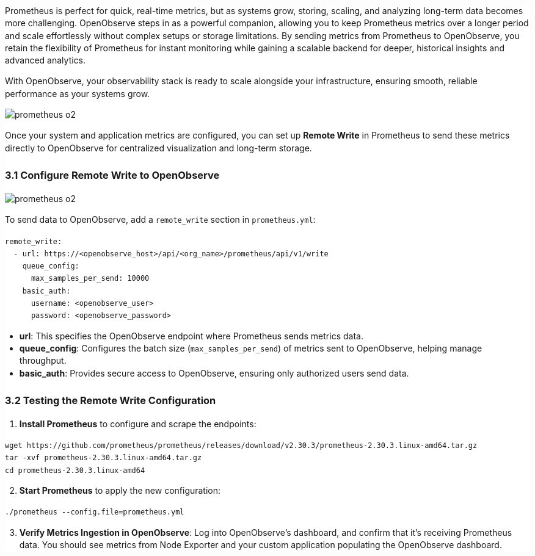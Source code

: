 Prometheus is perfect for quick, real-time metrics, but as systems grow, storing, scaling, and analyzing long-term data becomes more challenging. OpenObserve steps in as a powerful companion, allowing you to keep Prometheus metrics over a longer period and scale effortlessly without complex setups or storage limitations. By sending metrics from Prometheus to OpenObserve, you retain the flexibility of Prometheus for instant monitoring while gaining a scalable backend for deeper, historical insights and advanced analytics.

With OpenObserve, your observability stack is ready to scale alongside your infrastructure, ensuring smooth, reliable performance as your systems grow.

![prometheus o2](/img/blog/what-you-need-to-know-about-prometheus-metrics/prometheus_o2.gif)

Once your system and application metrics are configured, you can set up **Remote Write** in Prometheus to send these metrics directly to OpenObserve for centralized visualization and long-term storage.

### 3.1 Configure Remote Write to OpenObserve

![prometheus o2](/img/blog/what-you-need-to-know-about-prometheus-metrics/image2.png)

To send data to OpenObserve, add a `remote_write` section in `prometheus.yml`:

```
remote_write:
  - url: https://<openobserve_host>/api/<org_name>/prometheus/api/v1/write
    queue_config:
      max_samples_per_send: 10000
    basic_auth:
      username: <openobserve_user>
      password: <openobserve_password>
```

* **url**: This specifies the OpenObserve endpoint where Prometheus sends metrics data.  
* **queue\_config**: Configures the batch size (`max_samples_per_send`) of metrics sent to OpenObserve, helping manage throughput.  
* **basic\_auth**: Provides secure access to OpenObserve, ensuring only authorized users send data.

### 3.2 Testing the Remote Write Configuration

1. **Install Prometheus** to configure and scrape the endpoints:

```
wget https://github.com/prometheus/prometheus/releases/download/v2.30.3/prometheus-2.30.3.linux-amd64.tar.gz
tar -xvf prometheus-2.30.3.linux-amd64.tar.gz
cd prometheus-2.30.3.linux-amd64
```

2. **Start Prometheus** to apply the new configuration:

```
./prometheus --config.file=prometheus.yml
```

3. **Verify Metrics Ingestion in OpenObserve**: Log into OpenObserve’s dashboard, and confirm that it’s receiving Prometheus data. You should see metrics from Node Exporter and your custom application populating the OpenObserve dashboard.

